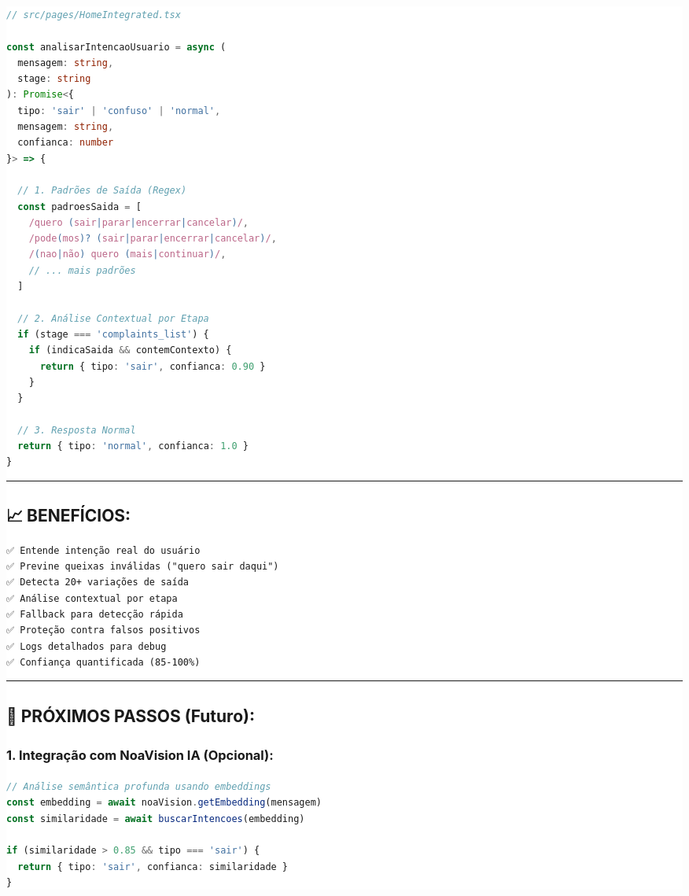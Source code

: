 ```typescript
// src/pages/HomeIntegrated.tsx

const analisarIntencaoUsuario = async (
  mensagem: string, 
  stage: string
): Promise<{
  tipo: 'sair' | 'confuso' | 'normal',
  mensagem: string,
  confianca: number
}> => {
  
  // 1. Padrões de Saída (Regex)
  const padroesSaida = [
    /quero (sair|parar|encerrar|cancelar)/,
    /pode(mos)? (sair|parar|encerrar|cancelar)/,
    /(nao|não) quero (mais|continuar)/,
    // ... mais padrões
  ]
  
  // 2. Análise Contextual por Etapa
  if (stage === 'complaints_list') {
    if (indicaSaida && contemContexto) {
      return { tipo: 'sair', confianca: 0.90 }
    }
  }
  
  // 3. Resposta Normal
  return { tipo: 'normal', confianca: 1.0 }
}
```

---

## 📈 **BENEFÍCIOS:**

```
✅ Entende intenção real do usuário
✅ Previne queixas inválidas ("quero sair daqui")
✅ Detecta 20+ variações de saída
✅ Análise contextual por etapa
✅ Fallback para detecção rápida
✅ Proteção contra falsos positivos
✅ Logs detalhados para debug
✅ Confiança quantificada (85-100%)
```

---

## 🚀 **PRÓXIMOS PASSOS (Futuro):**

### **1. Integração com NoaVision IA (Opcional):**
```typescript
// Análise semântica profunda usando embeddings
const embedding = await noaVision.getEmbedding(mensagem)
const similaridade = await buscarIntencoes(embedding)

if (similaridade > 0.85 && tipo === 'sair') {
  return { tipo: 'sair', confianca: similaridade }
}
```
